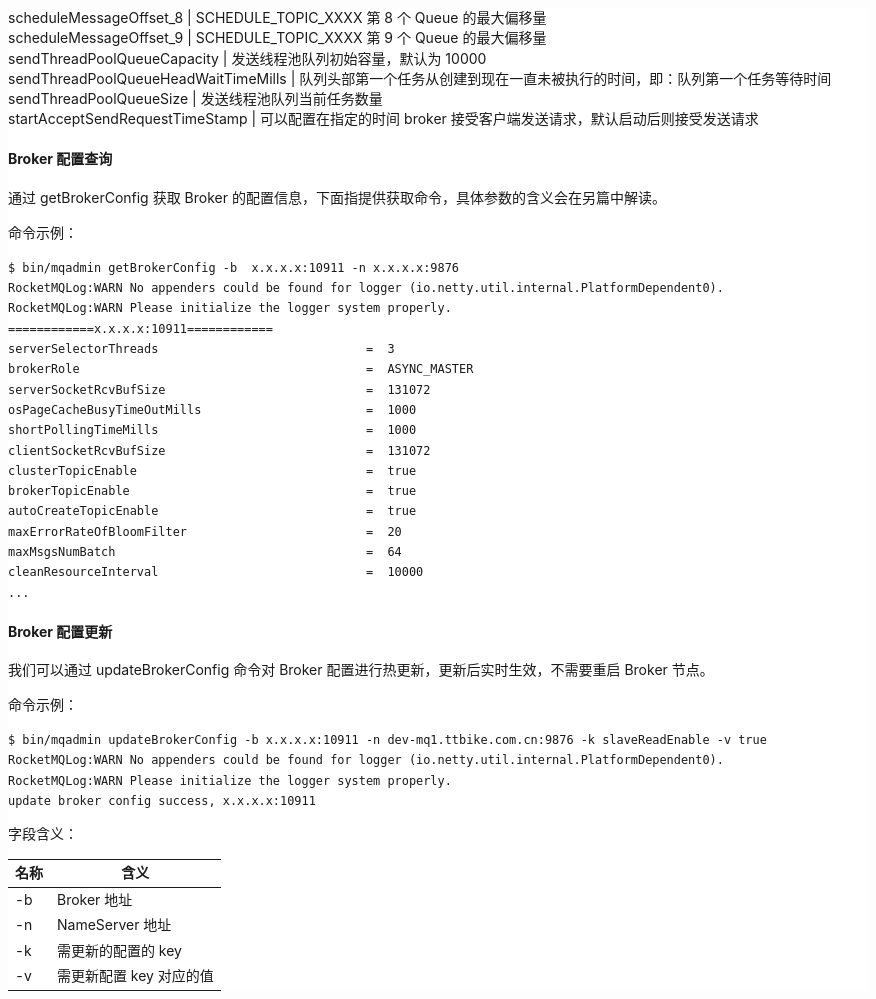 scheduleMessageOffset_8 | SCHEDULE_TOPIC_XXXX 第 8 个 Queue 的最大偏移量  
scheduleMessageOffset_9 | SCHEDULE_TOPIC_XXXX 第 9 个 Queue 的最大偏移量  
sendThreadPoolQueueCapacity | 发送线程池队列初始容量，默认为 10000  
sendThreadPoolQueueHeadWaitTimeMills | 队列头部第一个任务从创建到现在一直未被执行的时间，即：队列第一个任务等待时间  
sendThreadPoolQueueSize | 发送线程池队列当前任务数量  
startAcceptSendRequestTimeStamp | 可以配置在指定的时间 broker 接受客户端发送请求，默认启动后则接受发送请求  
  
#### **Broker 配置查询**

通过 getBrokerConfig 获取 Broker 的配置信息，下面指提供获取命令，具体参数的含义会在另篇中解读。

命令示例：

    
    
    $ bin/mqadmin getBrokerConfig -b  x.x.x.x:10911 -n x.x.x.x:9876
    RocketMQLog:WARN No appenders could be found for logger (io.netty.util.internal.PlatformDependent0).
    RocketMQLog:WARN Please initialize the logger system properly.
    ============x.x.x.x:10911============
    serverSelectorThreads                             =  3
    brokerRole                                        =  ASYNC_MASTER
    serverSocketRcvBufSize                            =  131072
    osPageCacheBusyTimeOutMills                       =  1000
    shortPollingTimeMills                             =  1000
    clientSocketRcvBufSize                            =  131072
    clusterTopicEnable                                =  true
    brokerTopicEnable                                 =  true
    autoCreateTopicEnable                             =  true
    maxErrorRateOfBloomFilter                         =  20
    maxMsgsNumBatch                                   =  64
    cleanResourceInterval                             =  10000
    ...
    

#### **Broker 配置更新**

我们可以通过 updateBrokerConfig 命令对 Broker 配置进行热更新，更新后实时生效，不需要重启 Broker 节点。

命令示例：

    
    
    $ bin/mqadmin updateBrokerConfig -b x.x.x.x:10911 -n dev-mq1.ttbike.com.cn:9876 -k slaveReadEnable -v true
    RocketMQLog:WARN No appenders could be found for logger (io.netty.util.internal.PlatformDependent0).
    RocketMQLog:WARN Please initialize the logger system properly.
    update broker config success, x.x.x.x:10911
    

字段含义：

名称 | 含义  
---|---  
-b | Broker 地址  
-n | NameServer 地址  
-k | 需更新的配置的 key  
-v | 需更新配置 key 对应的值  
  